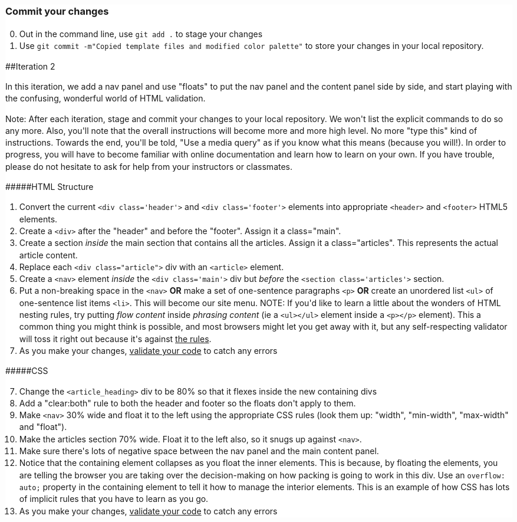 
### Commit your changes


0. Out in the command line, use `git add .` to stage your changes
0. Use `git commit -m"Copied template files and modified color palette"` to store your changes in your local repository.


##Iteration 2

In this iteration, we add a nav panel and use "floats" to put the nav panel and the content panel side by side, and start playing with the confusing, wonderful world of HTML validation.

Note: After each iteration, stage and commit your changes to your local repository. We won't list the explicit commands to do so any more. Also, you'll note that the overall instructions will become more and more high level. No more "type this" kind of instructions. Towards the end, you'll be told, "Use a media query" as if you know what this means (because you will!). In order to progress, you will have to become familiar with online documentation and learn how to learn on your own. If you have trouble, please do not hesitate to ask for help from your instructors or classmates.

#####HTML Structure

1. Convert the current `<div class='header'>` and `<div class='footer'>` elements into appropriate `<header>` and `<footer>` HTML5 elements.
2. Create a `<div>` after the "header" and before the "footer". Assign it a class="main". 
2. Create a section *inside* the main section that contains all the articles. Assign it a class="articles". This represents the actual article content.
3. Replace each `<div class="article">` div with an `<article>` element.
3. Create a `<nav>` element *inside* the `<div class='main'>` div but *before* the `<section class='articles'>` section. 
4. Put a non-breaking space in the `<nav>` __OR__ make a set of one-sentence paragraphs `<p>` __OR__ create an unordered list `<ul>` of one-sentence list items `<li>`. This will become our site menu. NOTE: If you'd like to learn a little about the wonders of HTML nesting rules, try putting *flow content* inside *phrasing content* (ie a `<ul></ul>` element inside a `<p></p>` element). This a common thing you might think is possible, and most browsers might let you get away with it, but any self-respecting validator will toss it right out because it's against [the rules](http://www.w3.org/TR/html5/dom.html#phrasing-content-1). 
5. As you make your changes, [validate your code](http://validator.w3.org) to catch any errors

#####CSS

7. Change the `<article_heading>` div to be 80% so that it flexes inside the new containing divs
0. Add a "clear:both" rule to both the header and footer so the floats don't apply to them.
5. Make `<nav>` 30% wide and float it to the left using the appropriate CSS rules (look them up: "width", "min-width", "max-width" and "float").
6. Make the articles section 70% wide. Float it to the left also, so it snugs up against `<nav>`.
7. Make sure there's lots of negative space between the nav panel and the main content panel.
0. Notice that the containing element collapses as you float the inner elements. This is because, by floating the elements, you are telling the browser you are taking over the decision-making on how packing is going to work in this div. Use an `overflow: auto;` property in the containing element to tell it how to manage the interior elements. This is an example of how CSS has lots of implicit rules that you have to learn as you go.
8. As you make your changes, [validate your code](http://jigsaw.w3.org/css-validator/) to catch any errors
